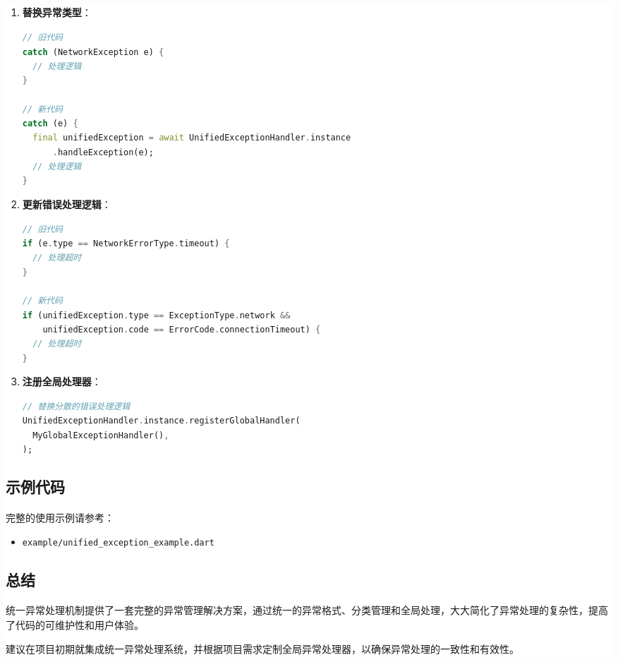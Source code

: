 1. **替换异常类型**：
   ```dart
   // 旧代码
   catch (NetworkException e) {
     // 处理逻辑
   }
   
   // 新代码
   catch (e) {
     final unifiedException = await UnifiedExceptionHandler.instance
         .handleException(e);
     // 处理逻辑
   }
   ```

2. **更新错误处理逻辑**：
   ```dart
   // 旧代码
   if (e.type == NetworkErrorType.timeout) {
     // 处理超时
   }
   
   // 新代码
   if (unifiedException.type == ExceptionType.network && 
       unifiedException.code == ErrorCode.connectionTimeout) {
     // 处理超时
   }
   ```

3. **注册全局处理器**：
   ```dart
   // 替换分散的错误处理逻辑
   UnifiedExceptionHandler.instance.registerGlobalHandler(
     MyGlobalExceptionHandler(),
   );
   ```

## 示例代码

完整的使用示例请参考：
- `example/unified_exception_example.dart`

## 总结

统一异常处理机制提供了一套完整的异常管理解决方案，通过统一的异常格式、分类管理和全局处理，大大简化了异常处理的复杂性，提高了代码的可维护性和用户体验。

建议在项目初期就集成统一异常处理系统，并根据项目需求定制全局异常处理器，以确保异常处理的一致性和有效性。